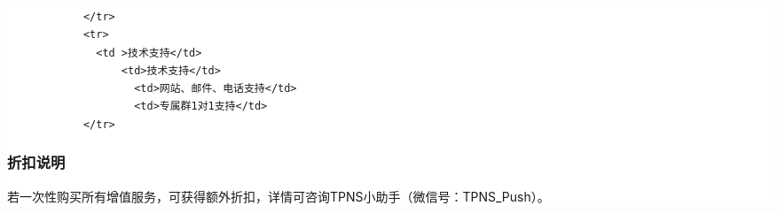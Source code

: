 				</tr>			
				<tr> 
				  <td >技术支持</td>
					  <td>技术支持</td>
						<td>网站、邮件、电话支持</td>
						<td>专属群1对1支持</td>
				</tr>	
</table>


### 折扣说明
若一次性购买所有增值服务，可获得额外折扣，详情可咨询TPNS小助手（微信号：TPNS_Push）。



